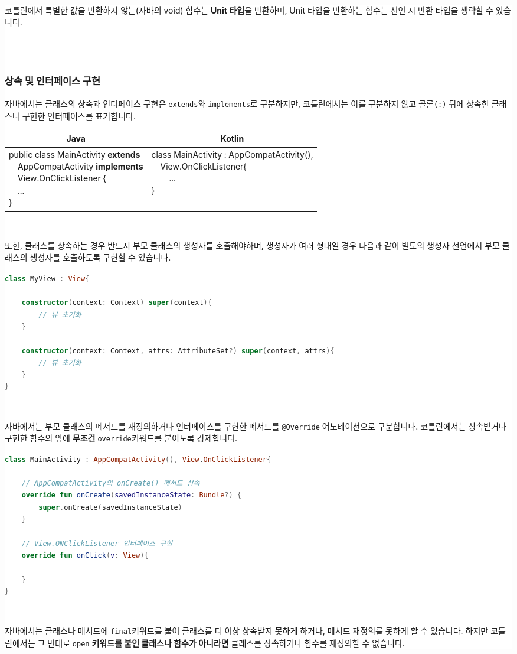 코틀린에서 특별한 값을 반환하지 않는(자바의 void) 함수는 **Unit 타입**을 반환하며, Unit 타입을 반환하는 함수는 선언 시 반환 타입을 생략할 수 있습니다.

<br>

<br>

<h3>상속 및 인터페이스 구현</h3>

자바에서는 클래스의 상속과 인터페이스 구현은 `extends`와 `implements`로 구분하지만, 코틀린에서는 이를 구분하지 않고 콜론`(:)` 뒤에 상속한 클래스나 구현한 인터페이스를 표기합니다.

| Java                                                         | Kotlin                                                       |
| ------------------------------------------------------------ | ------------------------------------------------------------ |
| public class MainActivity **extends**<br />&nbsp;&nbsp;&nbsp;&nbsp;AppCompatActivity **implements**<br />&nbsp;&nbsp;&nbsp;&nbsp;View.OnClickListener {<br />&nbsp;&nbsp;&nbsp;&nbsp;...<br />} | class MainActivity : AppCompatActivity(),<br />&nbsp;&nbsp;&nbsp;&nbsp;View.OnClickListener{<br />&nbsp;&nbsp;&nbsp;&nbsp;&nbsp;&nbsp;&nbsp;&nbsp;...<br />} |

<br>

또한, 클래스를 상속하는 경우 반드시 부모 클래스의 생성자를 호출해야하며, 생성자가 여러 형태일 경우 다음과 같이 별도의 생성자 선언에서 부모 클래스의 생성자를 호출하도록 구현할 수 있습니다.

```kotlin
class MyView : View{
    
    constructor(context: Context) super(context){
        // 뷰 초기화
    }
    
    constructor(context: Context, attrs: AttributeSet?) super(context, attrs){
        // 뷰 초기화
    }
}
```

<br>

자바에서는 부모 클래스의 메서드를 재정의하거나 인터페이스를 구현한 메서드를 `@Override` 어노테이션으로 구분합니다. 코틀린에서는 상속받거나 구현한 함수의 앞에 **무조건** `override`키워드를 붙이도록 강제합니다.

```kotlin
class MainActivity : AppCompatActivity(), View.OnClickListener{
    
    // AppCompatActivity의 onCreate() 메서드 상속
    override fun onCreate(savedInstanceState: Bundle?) {
        super.onCreate(savedInstanceState)
    }
    
    // View.ONClickListener 인터페이스 구현
    override fun onClick(v: View){
        
    }
}
```

<br/>

자바에서는 클래스나 메서드에 `final`키워드를 붙여 클래스를 더 이상 상속받지 못하게 하거나, 메서드 재정의를 못하게 할 수 있습니다. 하지만 코틀린에서는 그 반대로 `open` **키워드를 붙인 클래스나 함수가 아니라면** 클래스를 상속하거나 함수를 재정의할 수 없습니다.
